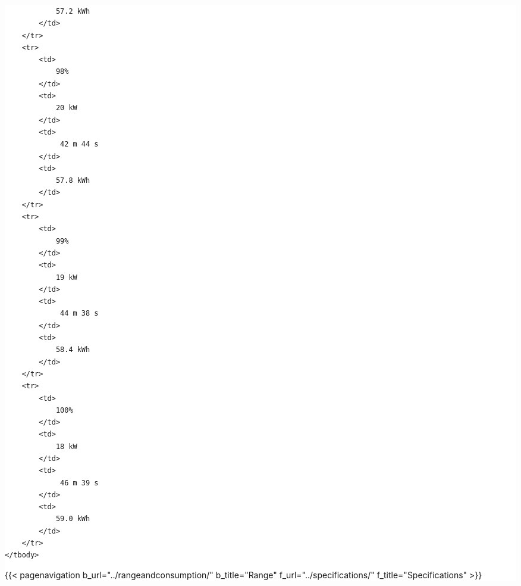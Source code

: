 				57.2 kWh
			</td>
		</tr>
		<tr>
			<td>
				98%
			</td>
			<td>
				20 kW
			</td>
			<td>
				 42 m 44 s
			</td>
			<td>
				57.8 kWh
			</td>
		</tr>
		<tr>
			<td>
				99%
			</td>
			<td>
				19 kW
			</td>
			<td>
				 44 m 38 s
			</td>
			<td>
				58.4 kWh
			</td>
		</tr>
		<tr>
			<td>
				100%
			</td>
			<td>
				18 kW
			</td>
			<td>
				 46 m 39 s
			</td>
			<td>
				59.0 kWh
			</td>
		</tr>
	</tbody>
</table>
</div>


{{< pagenavigation b_url="../rangeandconsumption/" b_title="Range" f_url="../specifications/" f_title="Specifications" >}}
